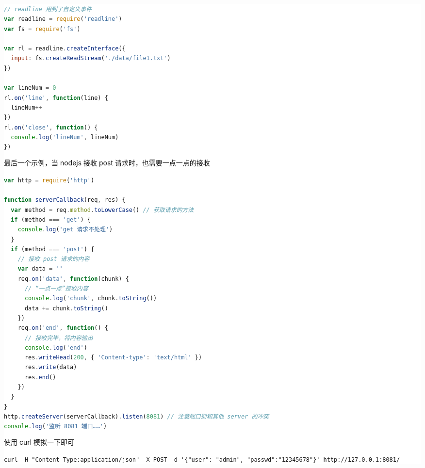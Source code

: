 ```js
// readline 用到了自定义事件
var readline = require('readline')
var fs = require('fs')

var rl = readline.createInterface({
  input: fs.createReadStream('./data/file1.txt')
})

var lineNum = 0
rl.on('line', function(line) {
  lineNum++
})
rl.on('close', function() {
  console.log('lineNum', lineNum)
})
```

最后一个示例，当 nodejs 接收 post 请求时，也需要一点一点的接收

```js
var http = require('http')

function serverCallback(req, res) {
  var method = req.method.toLowerCase() // 获取请求的方法
  if (method === 'get') {
    console.log('get 请求不处理')
  }
  if (method === 'post') {
    // 接收 post 请求的内容
    var data = ''
    req.on('data', function(chunk) {
      // “一点一点”接收内容
      console.log('chunk', chunk.toString())
      data += chunk.toString()
    })
    req.on('end', function() {
      // 接收完毕，将内容输出
      console.log('end')
      res.writeHead(200, { 'Content-type': 'text/html' })
      res.write(data)
      res.end()
    })
  }
}
http.createServer(serverCallback).listen(8081) // 注意端口别和其他 server 的冲突
console.log('监听 8081 端口……')
```

使用 curl 模拟一下即可

```shell
curl -H "Content-Type:application/json" -X POST -d '{"user": "admin", "passwd":"12345678"}' http://127.0.0.1:8081/
```
